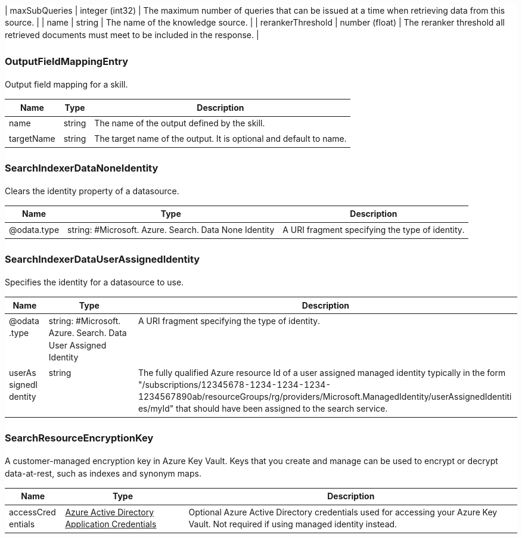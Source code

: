 | maxSubQueries              | integer (int32) | The maximum number of queries that can be issued at a time when retrieving data from this source.            |
| name                       | string          | The name of the knowledge source.                                                                            |
| rerankerThreshold          | number (float)  | The reranker threshold all retrieved documents must meet to be included in the response.                     |

### OutputFieldMappingEntry

Output field mapping for a skill.

| Name       | Type   | Description                                                        |
| ---------- | ------ | ------------------------------------------------------------------ |
| name       | string | The name of the output defined by the skill.                       |
| targetName | string | The target name of the output. It is optional and default to name. |

### SearchIndexerDataNoneIdentity

Clears the identity property of a datasource.

| Name        | Type                                                  | Description                                     |
| ----------- | ----------------------------------------------------- | ----------------------------------------------- |
| @odata.type | string: #Microsoft. Azure. Search. Data None Identity | A URI fragment specifying the type of identity. |

### SearchIndexerDataUserAssignedIdentity

Specifies the identity for a datasource to use.

| Name                 | Type                                                           | Description                                                                                                                                                                                                                                                                                   |
| -------------------- | -------------------------------------------------------------- | --------------------------------------------------------------------------------------------------------------------------------------------------------------------------------------------------------------------------------------------------------------------------------------------- |
| @odata.type          | string: #Microsoft. Azure. Search. Data User Assigned Identity | A URI fragment specifying the type of identity.                                                                                                                                                                                                                                               |
| userAssignedIdentity | string                                                         | The fully qualified Azure resource Id of a user assigned managed identity typically in the form "/subscriptions/12345678-1234-1234-1234-1234567890ab/resourceGroups/rg/providers/Microsoft.ManagedIdentity/userAssignedIdentities/myId" that should have been assigned to the search service. |

### SearchResourceEncryptionKey

A customer-managed encryption key in Azure Key Vault. Keys that you create and manage can be used to encrypt or decrypt data-at-rest, such as indexes and synonym maps.

| Name               | Type                                                                                                                                                                                                                                                                                                                                                                                                                                                                                        | Description                                                                                                                                                                                                                                                                                                                       |
| ------------------ | ------------------------------------------------------------------------------------------------------------------------------------------------------------------------------------------------------------------------------------------------------------------------------------------------------------------------------------------------------------------------------------------------------------------------------------------------------------------------------------------- | --------------------------------------------------------------------------------------------------------------------------------------------------------------------------------------------------------------------------------------------------------------------------------------------------------------------------------- |
| accessCredentials  | [Azure Active Directory Application Credentials](https://learn.microsoft.com/en-us/rest/api/searchservice/knowledge-agents/?view=rest-searchservice-2025-08-01-preview&preserve-view=true&tabs=HTTP#azureactivedirectoryapplicationcredentials)                                                                                                                                                                                                                                             | Optional Azure Active Directory credentials used for accessing your Azure Key Vault. Not required if using managed identity instead.                                                                                                                                                                                              |